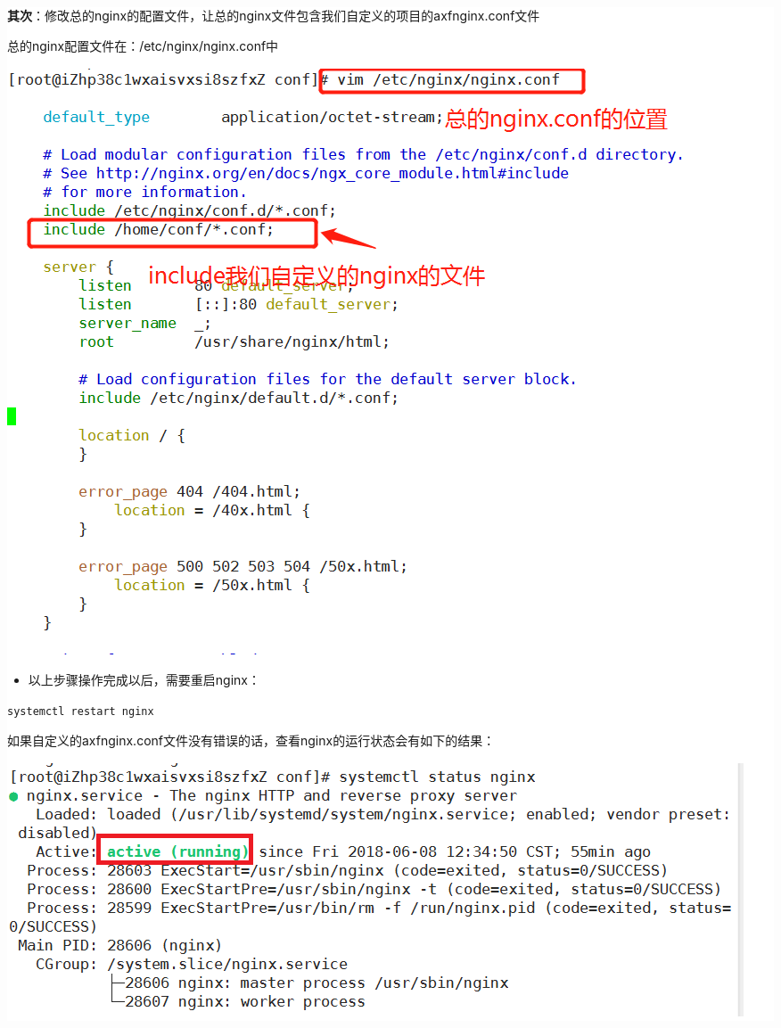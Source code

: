 <b>其次</b>：修改总的nginx的配置文件，让总的nginx文件包含我们自定义的项目的axfnginx.conf文件

总的nginx配置文件在：/etc/nginx/nginx.conf中

![图](https://github.com/Violet-maple/Violet-maple.github.io/blob/hexo/source/_posts/img/django_centos_nginx_peizhi.png?raw=true)

- 以上步骤操作完成以后，需要重启nginx：

```
systemctl restart nginx
```

如果自定义的axfnginx.conf文件没有错误的话，查看nginx的运行状态会有如下的结果：

![图](https://github.com/Violet-maple/Violet-maple.github.io/blob/hexo/source/_posts/img/django_centos_nginx_status.png?raw=true)
